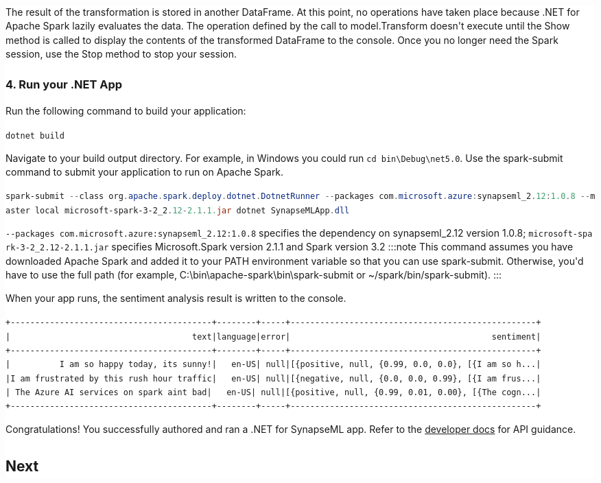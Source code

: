 The result of the transformation is stored in another DataFrame. At this point, no operations have taken place because
.NET for Apache Spark lazily evaluates the data. The operation defined by the call to model.Transform doesn't execute until the Show method is called to display the contents of the transformed DataFrame to the console. Once you no longer need the Spark
session, use the Stop method to stop your session.

### 4. Run your .NET App
Run the following command to build your application:
```powershell
dotnet build
```
Navigate to your build output directory. For example, in Windows you could run `cd bin\Debug\net5.0`.
Use the spark-submit command to submit your application to run on Apache Spark.
```powershell
spark-submit --class org.apache.spark.deploy.dotnet.DotnetRunner --packages com.microsoft.azure:synapseml_2.12:1.0.8 --master local microsoft-spark-3-2_2.12-2.1.1.jar dotnet SynapseMLApp.dll
```
`--packages com.microsoft.azure:synapseml_2.12:1.0.8` specifies the dependency on synapseml_2.12 version 1.0.8;
`microsoft-spark-3-2_2.12-2.1.1.jar` specifies Microsoft.Spark version 2.1.1 and Spark version 3.2
:::note
This command assumes you have downloaded Apache Spark and added it to your PATH environment variable so that you can use spark-submit.
Otherwise, you'd have to use the full path (for example, C:\bin\apache-spark\bin\spark-submit or ~/spark/bin/spark-submit).
:::

When your app runs, the sentiment analysis result is written to the console.
```
+-----------------------------------------+--------+-----+--------------------------------------------------+
|                                     text|language|error|                                         sentiment|
+-----------------------------------------+--------+-----+--------------------------------------------------+
|          I am so happy today, its sunny!|   en-US| null|[{positive, null, {0.99, 0.0, 0.0}, [{I am so h...|
|I am frustrated by this rush hour traffic|   en-US| null|[{negative, null, {0.0, 0.0, 0.99}, [{I am frus...|
| The Azure AI services on spark aint bad|   en-US| null|[{positive, null, {0.99, 0.01, 0.00}, [{The cogn...|
+-----------------------------------------+--------+-----+--------------------------------------------------+
```
Congratulations! You successfully authored and ran a .NET for SynapseML app.
Refer to the [developer docs](https://mmlspark.blob.core.windows.net/docs/1.0.8/dotnet/index.html) for API guidance.

## Next
